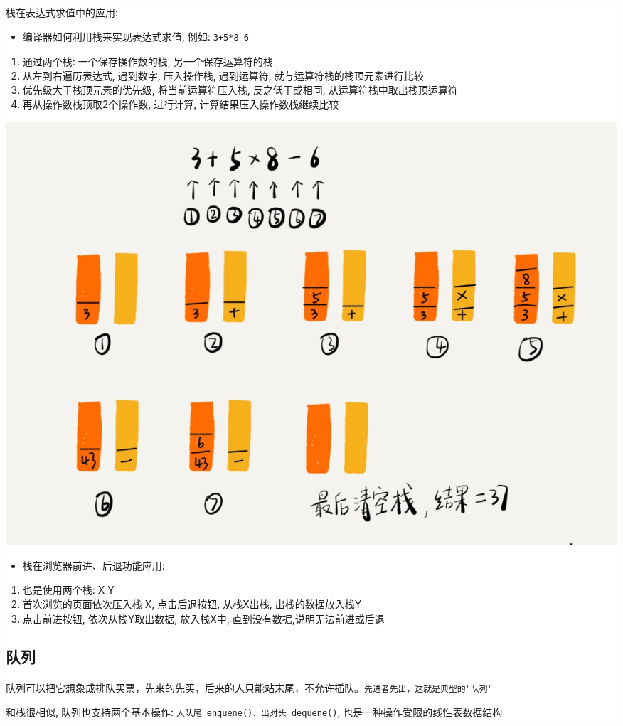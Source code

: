栈在表达式求值中的应用: 

- 编译器如何利用栈来实现表达式求值, 例如: `3+5*8-6`

1. 通过两个栈: 一个保存操作数的栈, 另一个保存运算符的栈
2. 从左到右遍历表达式, 遇到数字, 压入操作栈, 遇到运算符, 就与运算符栈的栈顶元素进行比较
3. 优先级大于栈顶元素的优先级, 将当前运算符压入栈, 反之低于或相同, 从运算符栈中取出栈顶运算符
4. 再从操作数栈顶取2个操作数, 进行计算, 计算结果压入操作数栈继续比较

![求值表达式](./img/求值表达式.webp)

- 栈在浏览器前进、后退功能应用:

1. 也是使用两个栈: X Y
2. 首次浏览的页面依次压入栈 X, 点击后退按钮, 从栈X出栈, 出栈的数据放入栈Y
3. 点击前进按钮, 依次从栈Y取出数据, 放入栈X中, 直到没有数据,说明无法前进或后退

## 队列

队列可以把它想象成排队买票，先来的先买，后来的人只能站末尾，不允许插队。`先进者先出，这就是典型的"队列"`

和栈很相似, 队列也支持两个基本操作: `入队尾 enquene()、出对头 dequene()`, 也是一种操作受限的线性表数据结构
